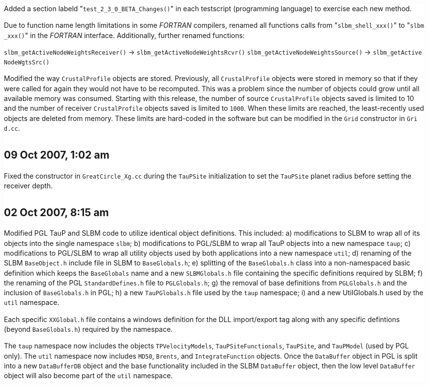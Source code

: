 Added a section labeld "`test_2_3_0_BETA_Changes()`" in each testscript
(programming language) to exercise each new method.

Due to function name length limitations in some *FORTRAN* compilers, renamed all
functions calls from "`slbm_shell_xxx()`" to "`slbm_xxx()`" in the *FORTRAN*
interface. Additionally, further renamed functions:

`slbm_getActiveNodeWeightsReceiver()` -> `slbm_getActiveNodeWeightsRcvr()`
`slbm_getActiveNodeWeightsSource()` -> `slbm_getActiveNodeWgtsSrc()`

Modified the way `CrustalProfile` objects are stored. Previously, all
`CrustalProfile` objects were stored in memory so that if they were called for
again they would not have to be recomputed. This was a problem since the number
of objects could grow until all available memory was consumed. Starting with
this release, the number of source `CrustalProfile` objects saved is limited to
10 and the number of receiver `CrustalProfile` objects saved is limited to
`1000`. When these limits are reached, the least-recently used objects are
deleted from memory. These limits are hard-coded in the software but can be
modified in the `Grid` constructor in `Grid.cc`.


09 Oct 2007, 1:02 am
------------------------------

Fixed the constructor in `GreatCircle_Xg.cc` during the `TauPSite`
initialization to set the `TauPSite` planet radius before setting the receiver
depth.


02 Oct 2007, 8:15 am
------------------------------

Modified PGL TauP and SLBM code to utilize identical object definitions. This
included: a) modifications to SLBM to wrap all of its objects into the single
namespace `slbm`; b) modifications to PGL/SLBM to wrap all TauP objects into a
new namespace `taup`; c) modifications to PGL/SLBM to wrap all utility objects
used by both applications into a new namespace `util`; d) renaming of the SLBM
`BaseObject.h` include file in SLBM to `BaseGlobals.h`; e) splitting of the
`BaseGlobals.h` class into a non-namespaced basic definition which keeps the
`BaseGlobals` name and a new `SLBMGlobals.h` file containing the specific
definitions required by SLBM; f) the renaming of the PGL `StandardDefines.h`
file to `PGLGlobals.h`; g) the removal of base definitions from `PGLGlobals.h`
and the inclusion of `BaseGlobals.h` in PGL; h) a new `TauPGlobals.h` file used
by the `taup` namespace; i) and a new UtilGlobals.h used by the `util`
namespace.

Each specific `XXGlobal.h` file contains a windows definition for the DLL
import/export tag along with any specific defintions (beyond `BaseGlobals.h`)
required by the namespace.

The `taup` namespace now includes the objects `TPVelocityModels`,
`TauPSiteFunctionals`, `TauPSite`, and `TauPModel` (used by PGL only). The
`util` namespace now includes `MD50`, `Brents`, and `IntegrateFunction` objects.
Once the `DataBuffer` object in PGL is split into a new `DataBufferDB` object
and the base functionality included in the SLBM `DataBuffer` object, then the
low level `DataBuffer` object will also become part of the `util` namespace.
